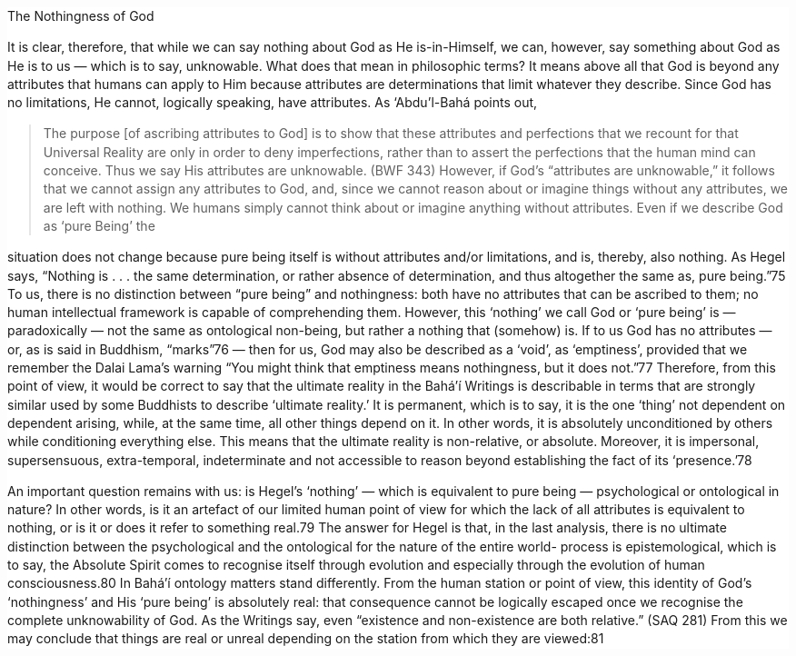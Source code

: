 The Nothingness of God

It is clear, therefore, that while we can say nothing about God as
He is-in-Himself, we can, however, say something about God as He
is to us — which is to say, unknowable. What does that mean in
philosophic terms? It means above all that God is beyond any
attributes that humans can apply to Him because attributes are
determinations that limit whatever they describe. Since God has no
limitations, He cannot, logically speaking, have attributes. As
‘Abdu’l-Bahá points out,

> The purpose [of ascribing attributes to God] is to show
> that these attributes and perfections that we recount for
> that Universal Reality are only in order to deny
> imperfections, rather than to assert the perfections that the
> human mind can conceive. Thus we say His attributes are
> unknowable. (BWF 343)
However, if God’s “attributes are unknowable,” it follows that we
cannot assign any attributes to God, and, since we cannot reason
about or imagine things without any attributes, we are left with
nothing. We humans simply cannot think about or imagine anything
without attributes. Even if we describe God as ‘pure Being’ the

situation does not change because pure being itself is without
attributes and/or limitations, and is, thereby, also nothing. As Hegel
says, “Nothing is . . . the same determination, or rather absence of
determination, and thus altogether the same as, pure being.”75 To us,
there is no distinction between “pure being” and nothingness: both
have no attributes that can be ascribed to them; no human
intellectual framework is capable of comprehending them. However,
this ‘nothing’ we call God or ‘pure being’ is — paradoxically — not
the same as ontological non-being, but rather a nothing that
(somehow) is. If to us God has no attributes — or, as is said in
Buddhism, “marks”76 — then for us, God may also be described as a
‘void’, as ‘emptiness’, provided that we remember the Dalai Lama’s
warning “You might think that emptiness means nothingness, but it
does not.”77 Therefore, from this point of view, it would be correct
to say that the ultimate reality in the Bahá’í Writings is describable
in terms that are strongly similar used by some Buddhists to describe
‘ultimate reality.’ It is permanent, which is to say, it is the one ‘thing’
not dependent on dependent arising, while, at the same time, all
other things depend on it. In other words, it is absolutely
unconditioned by others while conditioning everything else. This
means that the ultimate reality is non-relative, or absolute.
Moreover, it is impersonal, supersensuous, extra-temporal,
indeterminate and not accessible to reason beyond establishing the
fact of its ‘presence.’78

An important question remains with us: is Hegel’s ‘nothing’ —
which is equivalent to pure being — psychological or ontological in
nature? In other words, is it an artefact of our limited human point
of view for which the lack of all attributes is equivalent to nothing,
or is it or does it refer to something real.79 The answer for Hegel is
that, in the last analysis, there is no ultimate distinction between the
psychological and the ontological for the nature of the entire world-
process is epistemological, which is to say, the Absolute Spirit comes
to recognise itself through evolution and especially through the
evolution of human consciousness.80 In Bahá’í ontology matters
stand differently. From the human station or point of view, this
identity of God’s ‘nothingness’ and His ‘pure being’ is absolutely
real: that consequence cannot be logically escaped once we recognise
the complete unknowability of God. As the Writings say, even
“existence and non-existence are both relative.” (SAQ 281) From this
we may conclude that things are real or unreal depending on the
station from which they are viewed:81
